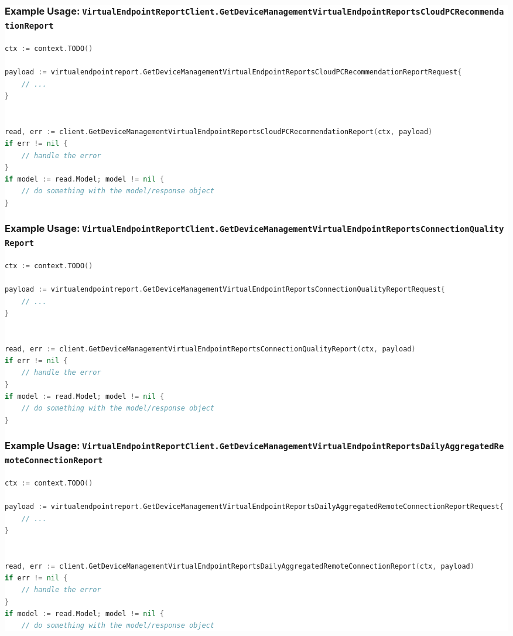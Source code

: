 
### Example Usage: `VirtualEndpointReportClient.GetDeviceManagementVirtualEndpointReportsCloudPCRecommendationReport`

```go
ctx := context.TODO()

payload := virtualendpointreport.GetDeviceManagementVirtualEndpointReportsCloudPCRecommendationReportRequest{
	// ...
}


read, err := client.GetDeviceManagementVirtualEndpointReportsCloudPCRecommendationReport(ctx, payload)
if err != nil {
	// handle the error
}
if model := read.Model; model != nil {
	// do something with the model/response object
}
```


### Example Usage: `VirtualEndpointReportClient.GetDeviceManagementVirtualEndpointReportsConnectionQualityReport`

```go
ctx := context.TODO()

payload := virtualendpointreport.GetDeviceManagementVirtualEndpointReportsConnectionQualityReportRequest{
	// ...
}


read, err := client.GetDeviceManagementVirtualEndpointReportsConnectionQualityReport(ctx, payload)
if err != nil {
	// handle the error
}
if model := read.Model; model != nil {
	// do something with the model/response object
}
```


### Example Usage: `VirtualEndpointReportClient.GetDeviceManagementVirtualEndpointReportsDailyAggregatedRemoteConnectionReport`

```go
ctx := context.TODO()

payload := virtualendpointreport.GetDeviceManagementVirtualEndpointReportsDailyAggregatedRemoteConnectionReportRequest{
	// ...
}


read, err := client.GetDeviceManagementVirtualEndpointReportsDailyAggregatedRemoteConnectionReport(ctx, payload)
if err != nil {
	// handle the error
}
if model := read.Model; model != nil {
	// do something with the model/response object
```